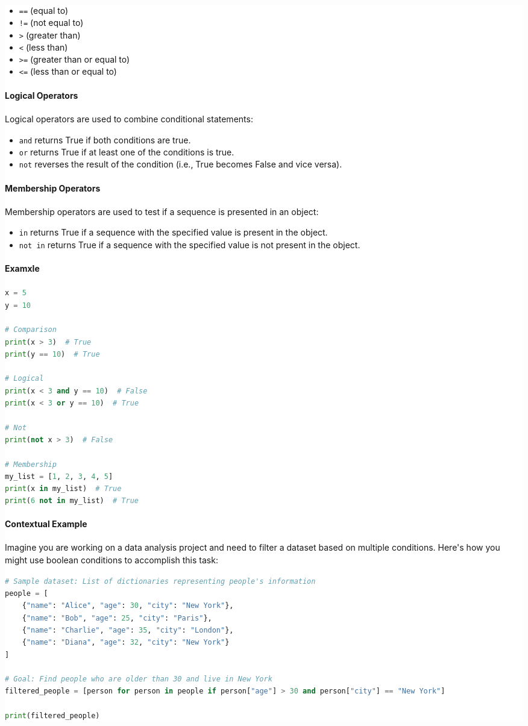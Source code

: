 - `==` (equal to)
- `!=` (not equal to)
- `>` (greater than)
- `<` (less than)
- `>=` (greater than or equal to)
- `<=` (less than or equal to)

#### Logical Operators

Logical operators are used to combine conditional statements:

- `and` returns True if both conditions are true.
- `or` returns True if at least one of the conditions is true.
- `not` reverses the result of the condition (i.e., True becomes False and vice versa).

#### Membership Operators

Membership operators are used to test if a sequence is presented in an object:

- `in` returns True if a sequence with the specified value is present in the object.
- `not in` returns True if a sequence with the specified value is not present in the object.

#### Examxle

```python
x = 5
y = 10

# Comparison
print(x > 3)  # True
print(y == 10)  # True

# Logical
print(x < 3 and y == 10)  # False
print(x < 3 or y == 10)  # True

# Not
print(not x > 3)  # False

# Membership
my_list = [1, 2, 3, 4, 5]
print(x in my_list)  # True
print(6 not in my_list)  # True
```

#### Contextual Example

Imagine you are working on a data analysis project and need to filter a dataset based on multiple conditions. Here's how you might use boolean conditions to accomplish this task:

```python
# Sample dataset: List of dictionaries representing people's information
people = [
    {"name": "Alice", "age": 30, "city": "New York"},
    {"name": "Bob", "age": 25, "city": "Paris"},
    {"name": "Charlie", "age": 35, "city": "London"},
    {"name": "Diana", "age": 32, "city": "New York"}
]

# Goal: Find people who are older than 30 and live in New York
filtered_people = [person for person in people if person["age"] > 30 and person["city"] == "New York"]

print(filtered_people)
```
